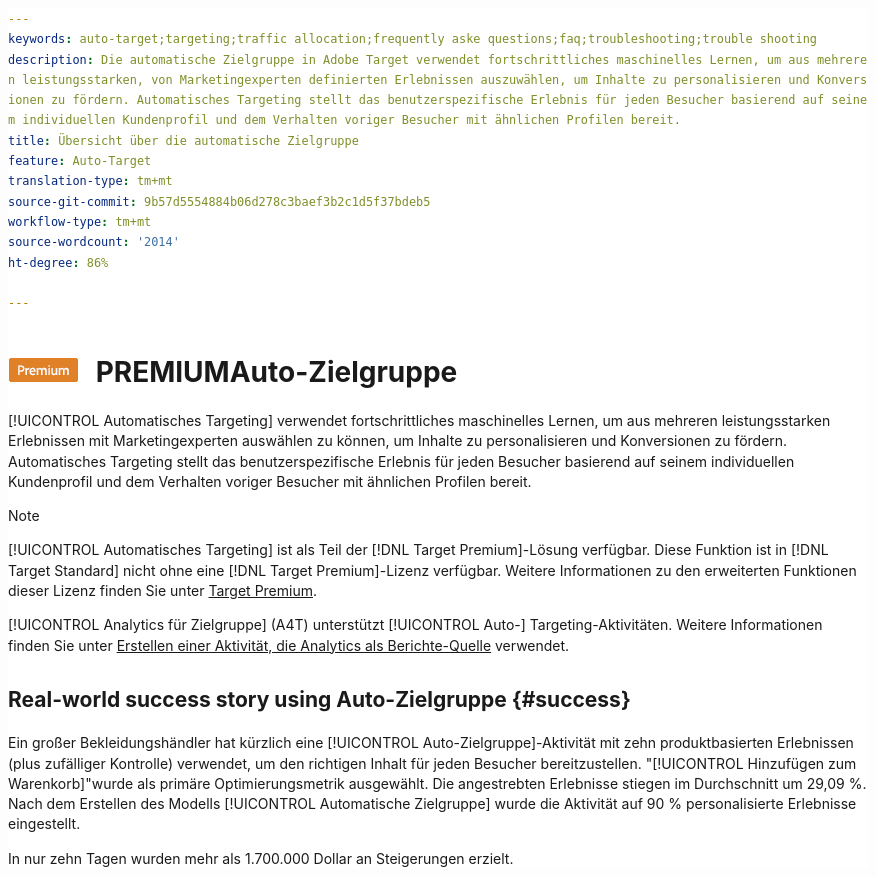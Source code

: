 ```yaml
---
keywords: auto-target;targeting;traffic allocation;frequently aske questions;faq;troubleshooting;trouble shooting
description: Die automatische Zielgruppe in Adobe Target verwendet fortschrittliches maschinelles Lernen, um aus mehreren leistungsstarken, von Marketingexperten definierten Erlebnissen auszuwählen, um Inhalte zu personalisieren und Konversionen zu fördern. Automatisches Targeting stellt das benutzerspezifische Erlebnis für jeden Besucher basierend auf seinem individuellen Kundenprofil und dem Verhalten voriger Besucher mit ähnlichen Profilen bereit.
title: Übersicht über die automatische Zielgruppe
feature: Auto-Target
translation-type: tm+mt
source-git-commit: 9b57d5554884b06d278c3baef3b2c1d5f37bdeb5
workflow-type: tm+mt
source-wordcount: '2014'
ht-degree: 86%

---
```



# ![Überblick über ](/help/assets/premium.png) PREMIUMAuto-Zielgruppe

[!UICONTROL Automatisches Targeting] verwendet fortschrittliches maschinelles Lernen, um aus mehreren leistungsstarken Erlebnissen mit Marketingexperten auswählen zu können, um Inhalte zu personalisieren und Konversionen zu fördern. Automatisches Targeting stellt das benutzerspezifische Erlebnis für jeden Besucher basierend auf seinem individuellen Kundenprofil und dem Verhalten voriger Besucher mit ähnlichen Profilen bereit.

>[!NOTE]
>
>[!UICONTROL Automatisches Targeting] ist als Teil der [!DNL Target Premium]-Lösung verfügbar. Diese Funktion ist in [!DNL Target Standard] nicht ohne eine [!DNL Target Premium]-Lizenz verfügbar. Weitere Informationen zu den erweiterten Funktionen dieser Lizenz finden Sie unter [Target Premium](/help/c-intro/intro.md).
>
>[!UICONTROL Analytics für Zielgruppe] (A4T) unterstützt  [!UICONTROL Auto-] Targeting-Aktivitäten. Weitere Informationen finden Sie unter [Erstellen einer Aktivität, die Analytics als Berichte-Quelle](/help/c-integrating-target-with-mac/a4t/campaign-creation.md#a4t-aa) verwendet.

## Real-world success story using Auto-Zielgruppe {#success}

Ein großer Bekleidungshändler hat kürzlich eine [!UICONTROL Auto-Zielgruppe]-Aktivität mit zehn produktbasierten Erlebnissen (plus zufälliger Kontrolle) verwendet, um den richtigen Inhalt für jeden Besucher bereitzustellen. &quot;[!UICONTROL Hinzufügen zum Warenkorb]&quot;wurde als primäre Optimierungsmetrik ausgewählt. Die angestrebten Erlebnisse stiegen im Durchschnitt um 29,09 %. Nach dem Erstellen des Modells [!UICONTROL Automatische Zielgruppe] wurde die Aktivität auf 90 % personalisierte Erlebnisse eingestellt.

In nur zehn Tagen wurden mehr als 1.700.000 Dollar an Steigerungen erzielt.
